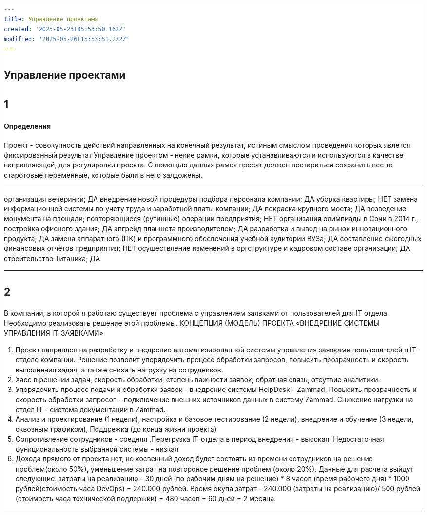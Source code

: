 ```yaml
---
title: Управление проектами
created: '2025-05-23T05:53:50.162Z'
modified: '2025-05-26T15:53:51.272Z'
---
```


## Управление проектами
## 1
#### Определения
Проект - совокупность действий направленных на конечный результат, истиным смыслом проведения которых явлется фиксированный результат
Управление проектом - некие рамки, которые устанавливаются и используются в качестве направляющей, для регулировки проекта. С помощью данных рамок проект должен постараться сохранить все те старотовые переменные, которые были в него залдожены.

---

организация вечеринки; ДА
внедрение новой процедуры подбора персонала компании; ДА
уборка квартиры; НЕТ
замена информационной системы по учету труда и заработной платы компании; ДА
покраска крупного моста; ДА
возведение монумента на площади; повторяющиеся (рутинные) операции предприятия; НЕТ
организация олимпиады в Сочи в 2014 г., постройка офисного здания; ДА
апгрейд планшета производителем; ДА
разработка и вывод на рынок инновационного продукта; ДА
замена аппаратного (ПК) и программного обеспечения учебной аудитории ВУЗа; ДА
составление ежегодных финансовых отчѐтов предприятия; НЕТ
осуществление изменений в оргструктуре и кадровом составе организации; ДА
строительство Титаника; ДА

---
## 2

В компании, в которой я работаю существует проблема с управлением заявками от пользователей для IT отдела. Необходимо реализовать решение этой проблемы.
КОНЦЕПЦИЯ (МОДЕЛЬ) ПРОЕКТА «ВНЕДРЕНИЕ СИСТЕМЫ УПРАВЛЕНИЯ IT-ЗАЯВКАМИ»
1. Проект направлен на разработку и внедрение автоматизированной системы управления заявками пользователей в IT-отделе компании. Решение позволит упорядочить процесс обработки запросов, повысить прозрачность и скорость выполнения задач, а также снизить нагрузку на сотрудников.
2. Хаос в решении задач, скорость обработки, степень важности заявок, обратная связь, отсутвие аналитики.
3. Упорядочить процесс подачи и обработки заявок - внедрение системы HelpDesk - Zammad. Повысить прозрачность и скорость обработки запросов - подключение внешних источников данных в систему Zammad. Снижение нагрузки на отдел IT - система документации в Zammad.
4. Анализ и проектирование (1 недели), настройка и базовое тестирование (2 недели), внедрение и обучение (3 недели, сквозным графиком), Поддрежка (до конца жизни проекта)
5. Сопротивление сотрудников - средняя ,Перегрузка IT-отдела в период внедрения - высокая, Недостаточная функциональность выбранной системы - низкая
6. Дохода прямого от проекта нет, но косвенный доход будет состоять из времени сотрудников на решение проблем(около 50%), уменьшение затрат на повтороное решение проблем (около 20%). Данные для расчета выйдут следующие: затраты на реализацию - 30 дней (по рабочим дням на решение) * 8 часов (время рабочего дня) * 1000 рублей(стоимость часа DevOps) = 240.000  рублей. Время окупа затрат - 240.000 (затраты на реализацию)/ 500 рублей (стоимость часа технической поддержки) = 480 часов = 60 дней = 2 месяца.

---